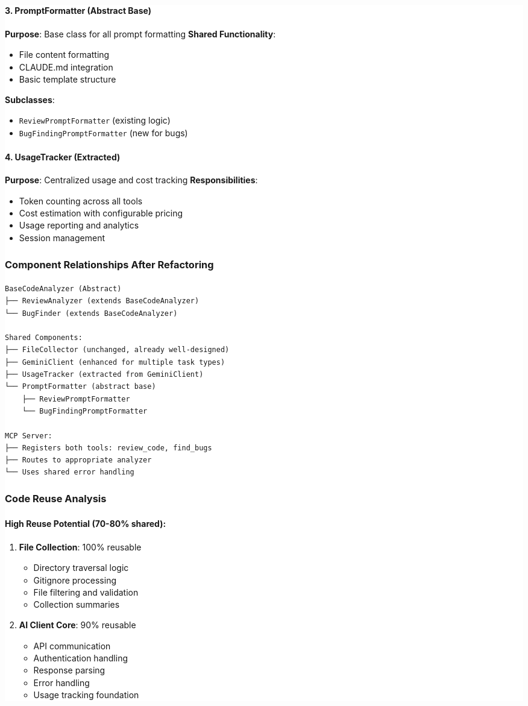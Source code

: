#### 3. PromptFormatter (Abstract Base)
**Purpose**: Base class for all prompt formatting
**Shared Functionality**:
- File content formatting
- CLAUDE.md integration
- Basic template structure

**Subclasses**:
- `ReviewPromptFormatter` (existing logic)
- `BugFindingPromptFormatter` (new for bugs)

#### 4. UsageTracker (Extracted)
**Purpose**: Centralized usage and cost tracking
**Responsibilities**:
- Token counting across all tools
- Cost estimation with configurable pricing
- Usage reporting and analytics
- Session management

### Component Relationships After Refactoring

```
BaseCodeAnalyzer (Abstract)
├── ReviewAnalyzer (extends BaseCodeAnalyzer)
└── BugFinder (extends BaseCodeAnalyzer)

Shared Components:
├── FileCollector (unchanged, already well-designed)
├── GeminiClient (enhanced for multiple task types)
├── UsageTracker (extracted from GeminiClient)
└── PromptFormatter (abstract base)
    ├── ReviewPromptFormatter
    └── BugFindingPromptFormatter

MCP Server:
├── Registers both tools: review_code, find_bugs
├── Routes to appropriate analyzer
└── Uses shared error handling
```

### Code Reuse Analysis

#### High Reuse Potential (70-80% shared):
1. **File Collection**: 100% reusable
   - Directory traversal logic
   - Gitignore processing
   - File filtering and validation
   - Collection summaries

2. **AI Client Core**: 90% reusable
   - API communication
   - Authentication handling
   - Response parsing
   - Error handling
   - Usage tracking foundation

